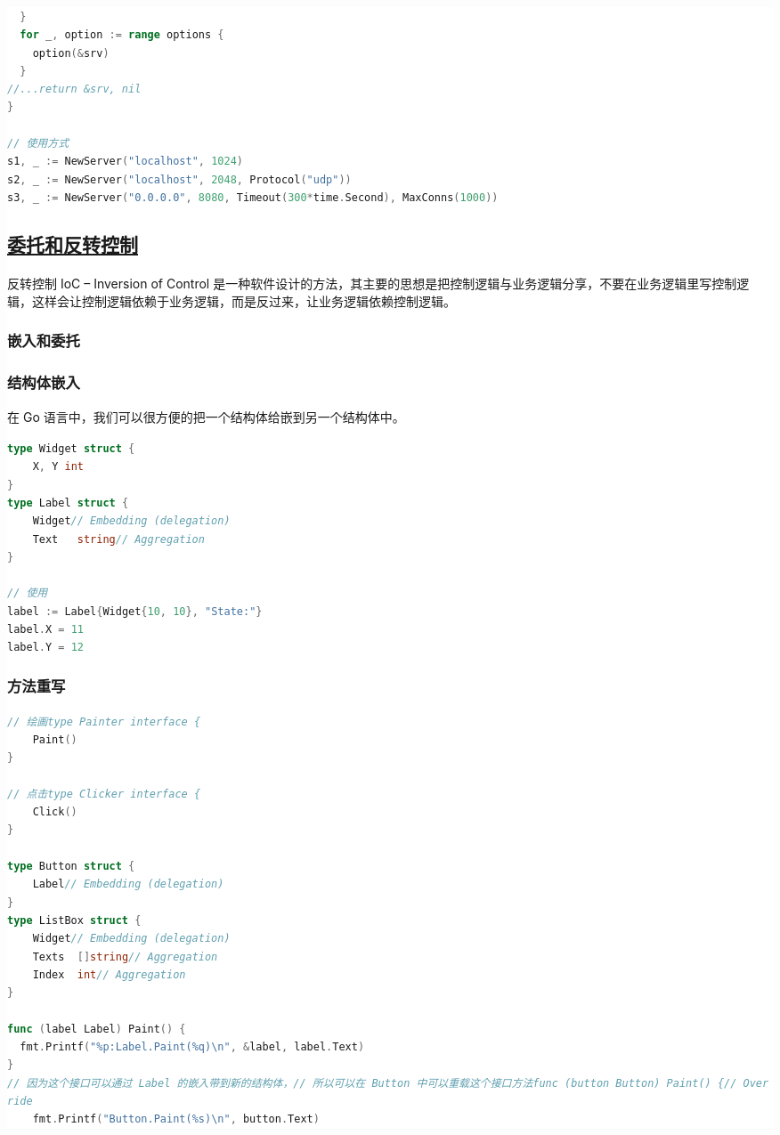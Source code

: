 ```go
  }
  for _, option := range options {
    option(&srv)
  }
//...return &srv, nil
}

// 使用方式
s1, _ := NewServer("localhost", 1024)
s2, _ := NewServer("localhost", 2048, Protocol("udp"))
s3, _ := NewServer("0.0.0.0", 8080, Timeout(300*time.Second), MaxConns(1000))
```

## [委托和反转控制](https://coolshell.cn/articles/21214.html)

反转控制 IoC – Inversion of Control 是一种软件设计的方法，其主要的思想是把控制逻辑与业务逻辑分享，不要在业务逻辑里写控制逻辑，这样会让控制逻辑依赖于业务逻辑，而是反过来，让业务逻辑依赖控制逻辑。

### 嵌入和委托

### 结构体嵌入

在 Go 语言中，我们可以很方便的把一个结构体给嵌到另一个结构体中。

```go
type Widget struct {
    X, Y int
}
type Label struct {
    Widget// Embedding (delegation)
    Text   string// Aggregation
}

// 使用
label := Label{Widget{10, 10}, "State:"}
label.X = 11
label.Y = 12
```

### 方法重写

```go
// 绘画type Painter interface {
    Paint()
}

// 点击type Clicker interface {
    Click()
}

type Button struct {
    Label// Embedding (delegation)
}
type ListBox struct {
    Widget// Embedding (delegation)
    Texts  []string// Aggregation
    Index  int// Aggregation
}

func (label Label) Paint() {
  fmt.Printf("%p:Label.Paint(%q)\n", &label, label.Text)
}
// 因为这个接口可以通过 Label 的嵌入带到新的结构体，// 所以可以在 Button 中可以重载这个接口方法func (button Button) Paint() {// Override
    fmt.Printf("Button.Paint(%s)\n", button.Text)
```
